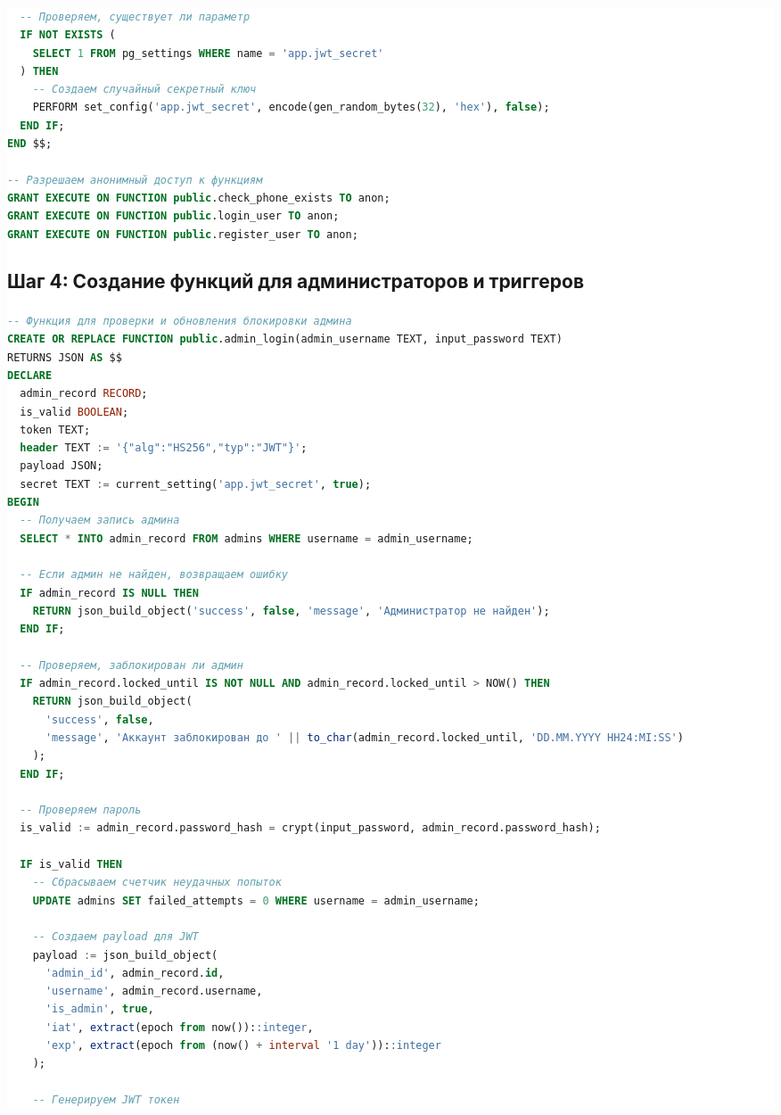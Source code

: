 ```sql
  -- Проверяем, существует ли параметр
  IF NOT EXISTS (
    SELECT 1 FROM pg_settings WHERE name = 'app.jwt_secret'
  ) THEN
    -- Создаем случайный секретный ключ
    PERFORM set_config('app.jwt_secret', encode(gen_random_bytes(32), 'hex'), false);
  END IF;
END $$;

-- Разрешаем анонимный доступ к функциям
GRANT EXECUTE ON FUNCTION public.check_phone_exists TO anon;
GRANT EXECUTE ON FUNCTION public.login_user TO anon;
GRANT EXECUTE ON FUNCTION public.register_user TO anon;
```

## Шаг 4: Создание функций для администраторов и триггеров

```sql
-- Функция для проверки и обновления блокировки админа
CREATE OR REPLACE FUNCTION public.admin_login(admin_username TEXT, input_password TEXT)
RETURNS JSON AS $$
DECLARE
  admin_record RECORD;
  is_valid BOOLEAN;
  token TEXT;
  header TEXT := '{"alg":"HS256","typ":"JWT"}';
  payload JSON;
  secret TEXT := current_setting('app.jwt_secret', true);
BEGIN
  -- Получаем запись админа
  SELECT * INTO admin_record FROM admins WHERE username = admin_username;
  
  -- Если админ не найден, возвращаем ошибку
  IF admin_record IS NULL THEN
    RETURN json_build_object('success', false, 'message', 'Администратор не найден');
  END IF;
  
  -- Проверяем, заблокирован ли админ
  IF admin_record.locked_until IS NOT NULL AND admin_record.locked_until > NOW() THEN
    RETURN json_build_object(
      'success', false, 
      'message', 'Аккаунт заблокирован до ' || to_char(admin_record.locked_until, 'DD.MM.YYYY HH24:MI:SS')
    );
  END IF;
  
  -- Проверяем пароль
  is_valid := admin_record.password_hash = crypt(input_password, admin_record.password_hash);
  
  IF is_valid THEN
    -- Сбрасываем счетчик неудачных попыток
    UPDATE admins SET failed_attempts = 0 WHERE username = admin_username;
    
    -- Создаем payload для JWT
    payload := json_build_object(
      'admin_id', admin_record.id,
      'username', admin_record.username,
      'is_admin', true,
      'iat', extract(epoch from now())::integer,
      'exp', extract(epoch from (now() + interval '1 day'))::integer
    );
    
    -- Генерируем JWT токен
```